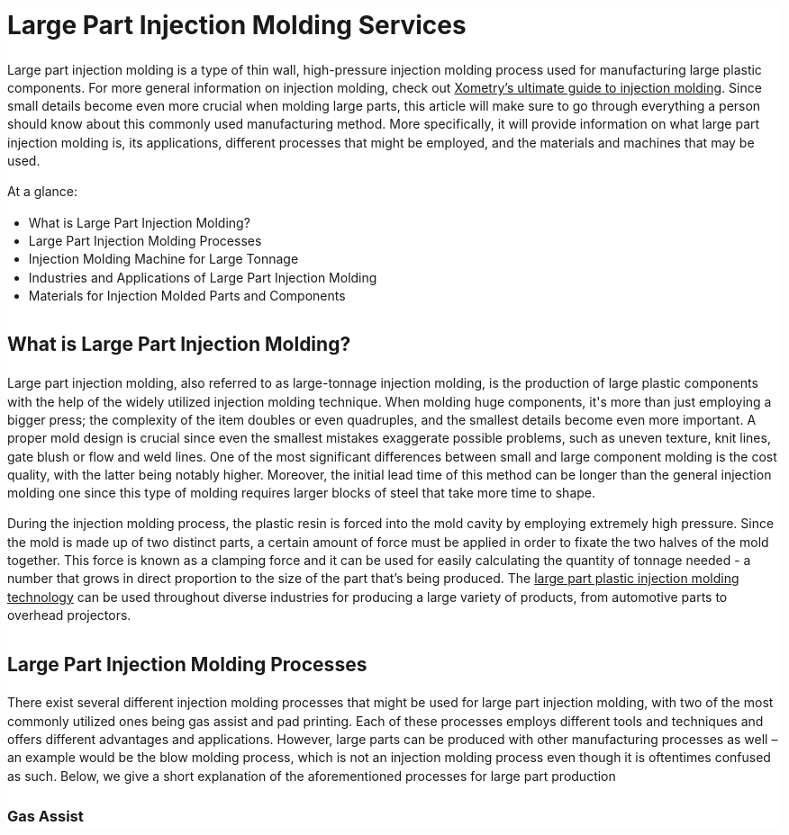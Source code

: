 # Large Part Injection Molding Services

Large part injection molding is a type of thin wall, high-pressure injection molding process used for manufacturing large plastic components. For more general information on injection molding, check out [Xometry’s ultimate guide to injection molding](https://www.xometry.com/ultimate-guide/injection-molding/). Since small details become even more crucial when molding large parts, this article will make sure to go through everything a person should know about this commonly used manufacturing method. More specifically, it will provide information on what large part injection molding is, its applications, different processes that might be employed, and the materials and machines that may be used.

At a glance:

- What is Large Part Injection Molding?
- Large Part Injection Molding Processes
- Injection Molding Machine for Large Tonnage
- Industries and Applications of Large Part Injection Molding
- Materials for Injection Molded Parts and Components

## What is Large Part Injection Molding?

Large part injection molding, also referred to as large-tonnage injection molding, is the production of large plastic components with the help of the widely utilized injection molding technique. When molding huge components, it's more than just employing a bigger press; the complexity of the item doubles or even quadruples, and the smallest details become even more important. A proper mold design is crucial since even the smallest mistakes exaggerate possible problems, such as uneven texture, knit lines, gate blush or flow and weld lines. One of the most significant differences between small and large component molding is the cost quality, with the latter being notably higher. Moreover, the initial lead time of this method can be longer than the general injection molding one since this type of molding requires larger blocks of steel that take more time to shape.

During the injection molding process, the plastic resin is forced into the mold cavity by employing extremely high pressure. Since the mold is made up of two distinct parts, a certain amount of force must be applied in order to fixate the two halves of the mold together. This force is known as a clamping force and it can be used for easily calculating the quantity of tonnage needed - a number that grows in direct proportion to the size of the part that’s being produced. The [large part plastic injection molding technology](https://www.rompagroup.com/news/big-bigger-biggest-large-part-injection-molding-with-rompa-group.aspx) can be used throughout diverse industries for producing a large variety of products, from automotive parts to overhead projectors.

## Large Part Injection Molding Processes

There exist several different injection molding processes that might be used for large part injection molding, with two of the most commonly utilized ones being gas assist and pad printing. Each of these processes employs different tools and techniques and offers different advantages and applications. However, large parts can be produced with other manufacturing processes as well – an example would be the blow molding process, which is not an injection molding process even though it is oftentimes confused as such. Below, we give a short explanation of the aforementioned processes for large part production

### Gas Assist
